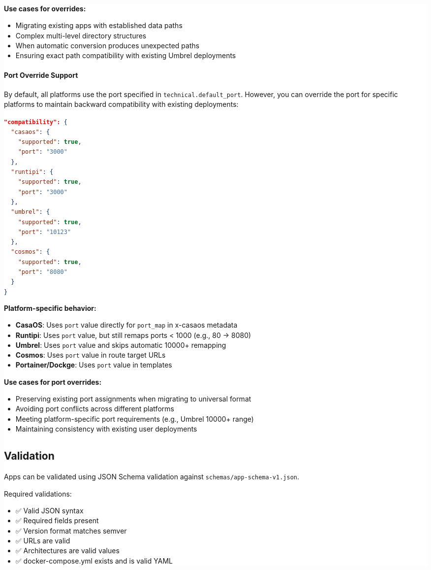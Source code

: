 **Use cases for overrides:**
- Migrating existing apps with established data paths
- Complex multi-level directory structures
- When automatic conversion produces unexpected paths
- Ensuring exact path compatibility with existing Umbrel deployments

#### Port Override Support

By default, all platforms use the port specified in `technical.default_port`. However, you can override the port for specific platforms to maintain backward compatibility with existing deployments:

```json
"compatibility": {
  "casaos": {
    "supported": true,
    "port": "3000"
  },
  "runtipi": {
    "supported": true,
    "port": "3000"
  },
  "umbrel": {
    "supported": true,
    "port": "10123"
  },
  "cosmos": {
    "supported": true,
    "port": "8080"
  }
}
```

**Platform-specific behavior:**
- **CasaOS**: Uses `port` value directly for `port_map` in x-casaos metadata
- **Runtipi**: Uses `port` value, but still remaps ports < 1000 (e.g., 80 → 8080)
- **Umbrel**: Uses `port` value and skips automatic 10000+ remapping
- **Cosmos**: Uses `port` value in route target URLs
- **Portainer/Dockge**: Uses `port` value in templates

**Use cases for port overrides:**
- Preserving existing port assignments when migrating to universal format
- Avoiding port conflicts across different platforms
- Meeting platform-specific port requirements (e.g., Umbrel 10000+ range)
- Maintaining consistency with existing user deployments

## Validation

Apps can be validated using JSON Schema validation against `schemas/app-schema-v1.json`.

Required validations:
- ✅ Valid JSON syntax
- ✅ Required fields present
- ✅ Version format matches semver
- ✅ URLs are valid
- ✅ Architectures are valid values
- ✅ docker-compose.yml exists and is valid YAML

